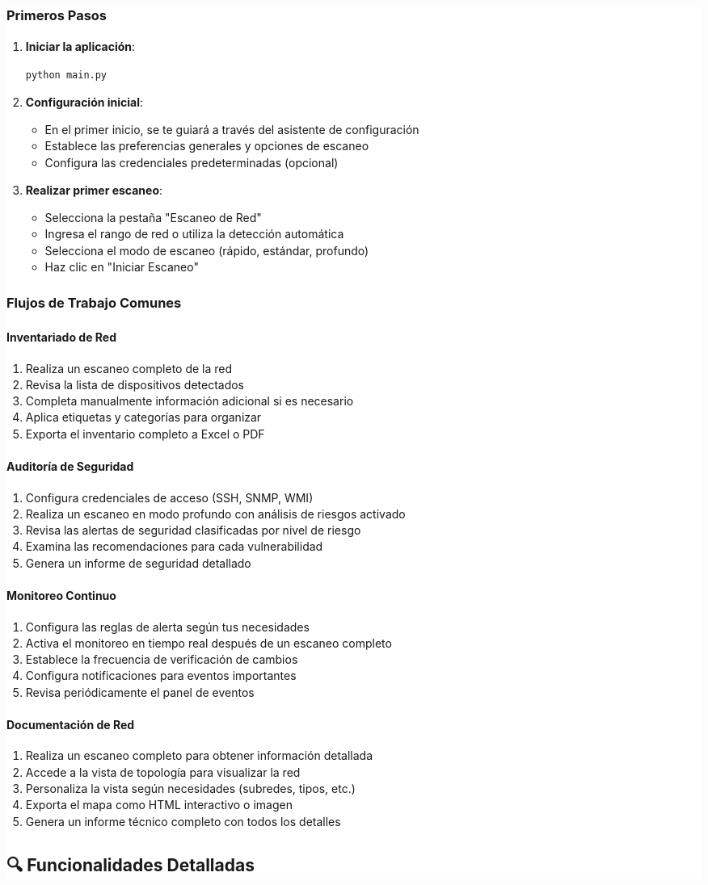 ### Primeros Pasos

1. **Iniciar la aplicación**:
   ```bash
   python main.py
   ```

2. **Configuración inicial**:
   - En el primer inicio, se te guiará a través del asistente de configuración
   - Establece las preferencias generales y opciones de escaneo
   - Configura las credenciales predeterminadas (opcional)

3. **Realizar primer escaneo**:
   - Selecciona la pestaña "Escaneo de Red"
   - Ingresa el rango de red o utiliza la detección automática
   - Selecciona el modo de escaneo (rápido, estándar, profundo)
   - Haz clic en "Iniciar Escaneo"

### Flujos de Trabajo Comunes

#### Inventariado de Red

1. Realiza un escaneo completo de la red
2. Revisa la lista de dispositivos detectados
3. Completa manualmente información adicional si es necesario
4. Aplica etiquetas y categorías para organizar
5. Exporta el inventario completo a Excel o PDF

#### Auditoría de Seguridad

1. Configura credenciales de acceso (SSH, SNMP, WMI)
2. Realiza un escaneo en modo profundo con análisis de riesgos activado
3. Revisa las alertas de seguridad clasificadas por nivel de riesgo
4. Examina las recomendaciones para cada vulnerabilidad
5. Genera un informe de seguridad detallado

#### Monitoreo Continuo

1. Configura las reglas de alerta según tus necesidades
2. Activa el monitoreo en tiempo real después de un escaneo completo
3. Establece la frecuencia de verificación de cambios
4. Configura notificaciones para eventos importantes
5. Revisa periódicamente el panel de eventos

#### Documentación de Red

1. Realiza un escaneo completo para obtener información detallada
2. Accede a la vista de topología para visualizar la red
3. Personaliza la vista según necesidades (subredes, tipos, etc.)
4. Exporta el mapa como HTML interactivo o imagen
5. Genera un informe técnico completo con todos los detalles

## 🔍 Funcionalidades Detalladas
